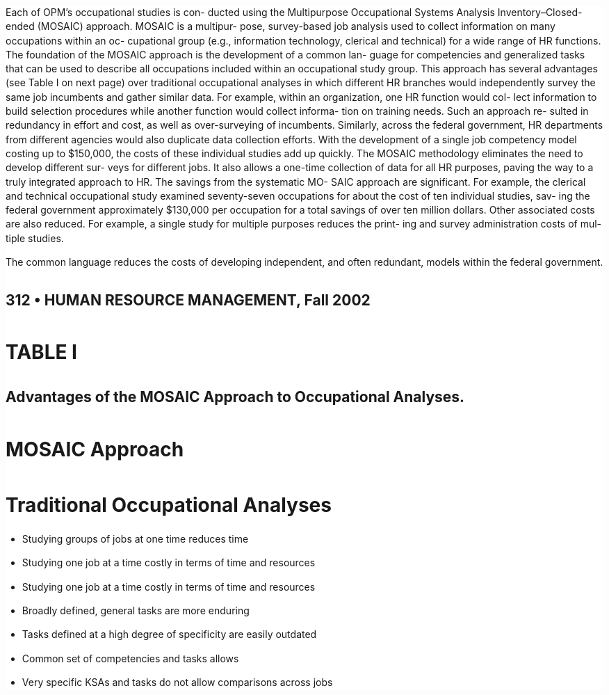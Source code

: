 Each of OPM’s occupational studies is con- ducted using the Multipurpose Occupational Systems Analysis Inventory–Closed-ended (MOSAIC) approach. MOSAIC is a multipur- pose, survey-based job analysis used to collect information on many occupations within an oc- cupational group (e.g., information technology, clerical and technical) for a wide range of HR functions. The foundation of the MOSAIC approach is the development of a common lan- guage for competencies and generalized tasks that can be used to describe all occupations included within an occupational study group. This approach has several advantages (see Table I on next page) over traditional occupational analyses in which different HR branches would independently survey the same job incumbents and gather similar data. For example, within an organization, one HR function would col- lect information to build selection procedures while another function would collect informa- tion on training needs. Such an approach re- sulted in redundancy in effort and cost, as well as over-surveying of incumbents. Similarly, across the federal government, HR departments from different agencies would also duplicate data collection efforts. With the development of a single job competency model costing up to $150,000, the costs of these individual studies add up quickly. The MOSAIC methodology eliminates the need to develop different sur- veys for different jobs. It also allows a one-time collection of data for all HR purposes, paving the way to a truly integrated approach to HR. The savings from the systematic MO- SAIC approach are significant. For example, the clerical and technical occupational study examined seventy-seven occupations for about the cost of ten individual studies, sav- ing the federal government approximately $130,000 per occupation for a total savings of over ten million dollars. Other associated costs are also reduced. For example, a single study for multiple purposes reduces the print- ing and survey administration costs of mul- tiple studies.

The common language reduces the costs of developing independent, and often redundant, models within the federal government.

## 312 • HUMAN RESOURCE MANAGEMENT, Fall 2002

# TABLE I

## Advantages of the MOSAIC Approach to Occupational Analyses.

# MOSAIC Approach

# Traditional Occupational Analyses

- Studying groups of jobs at one time reduces time

- Studying one job at a time costly in terms of time and resources

- Studying one job at a time costly in terms of time and resources

- Broadly defined, general tasks are more enduring

- Tasks defined at a high degree of specificity are easily outdated

- Common set of competencies and tasks allows

- Very specific KSAs and tasks do not allow comparisons across jobs
